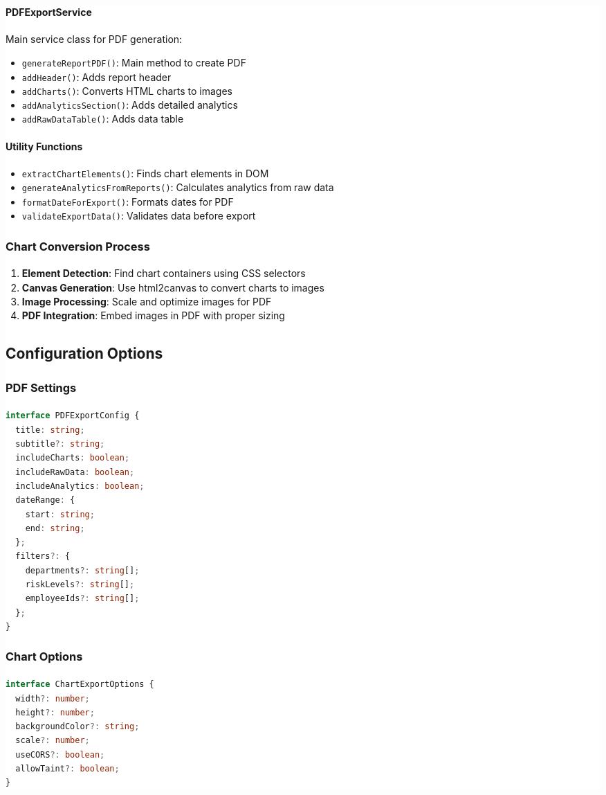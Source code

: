 #### PDFExportService
Main service class for PDF generation:
- `generateReportPDF()`: Main method to create PDF
- `addHeader()`: Adds report header
- `addCharts()`: Converts HTML charts to images
- `addAnalyticsSection()`: Adds detailed analytics
- `addRawDataTable()`: Adds data table

#### Utility Functions
- `extractChartElements()`: Finds chart elements in DOM
- `generateAnalyticsFromReports()`: Calculates analytics from raw data
- `formatDateForExport()`: Formats dates for PDF
- `validateExportData()`: Validates data before export

### Chart Conversion Process

1. **Element Detection**: Find chart containers using CSS selectors
2. **Canvas Generation**: Use html2canvas to convert charts to images
3. **Image Processing**: Scale and optimize images for PDF
4. **PDF Integration**: Embed images in PDF with proper sizing

## Configuration Options

### PDF Settings
```typescript
interface PDFExportConfig {
  title: string;
  subtitle?: string;
  includeCharts: boolean;
  includeRawData: boolean;
  includeAnalytics: boolean;
  dateRange: {
    start: string;
    end: string;
  };
  filters?: {
    departments?: string[];
    riskLevels?: string[];
    employeeIds?: string[];
  };
}
```

### Chart Options
```typescript
interface ChartExportOptions {
  width?: number;
  height?: number;
  backgroundColor?: string;
  scale?: number;
  useCORS?: boolean;
  allowTaint?: boolean;
}
```
